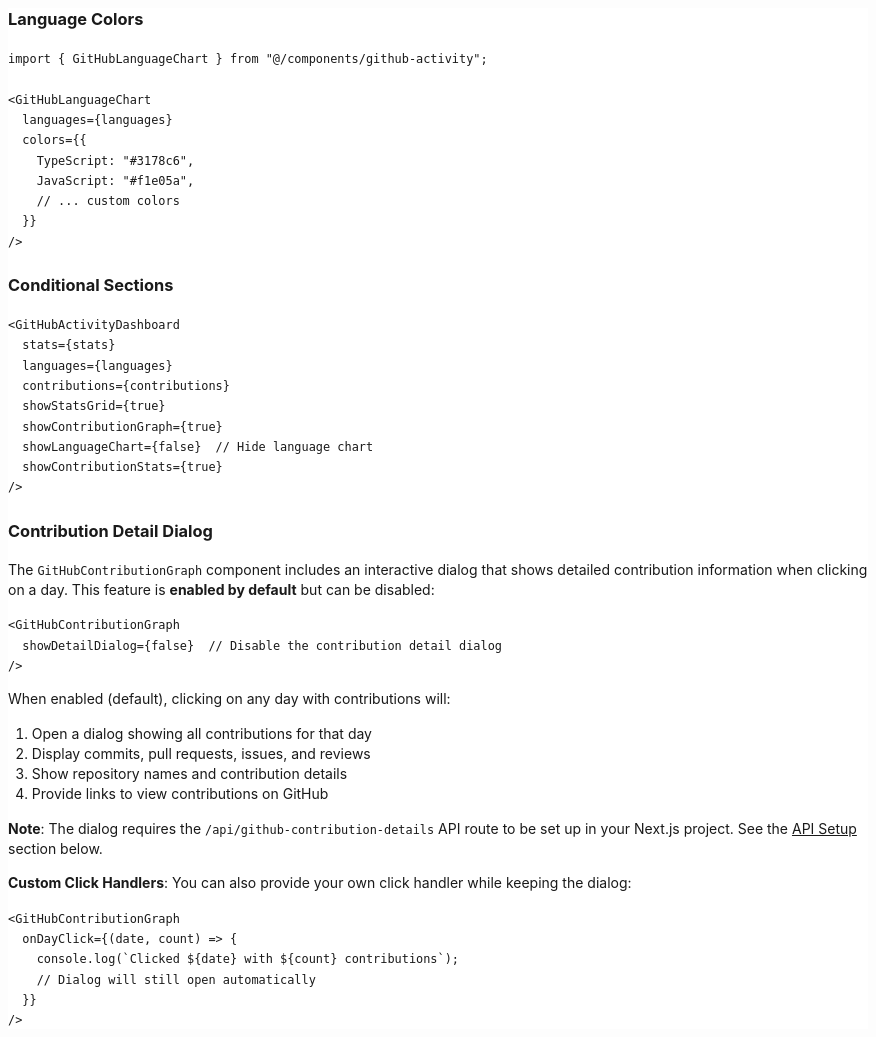 ### Language Colors

```tsx
import { GitHubLanguageChart } from "@/components/github-activity";

<GitHubLanguageChart
  languages={languages}
  colors={{
    TypeScript: "#3178c6",
    JavaScript: "#f1e05a",
    // ... custom colors
  }}
/>
```

### Conditional Sections

```tsx
<GitHubActivityDashboard
  stats={stats}
  languages={languages}
  contributions={contributions}
  showStatsGrid={true}
  showContributionGraph={true}
  showLanguageChart={false}  // Hide language chart
  showContributionStats={true}
/>
```

### Contribution Detail Dialog

The `GitHubContributionGraph` component includes an interactive dialog that shows detailed contribution information when clicking on a day. This feature is **enabled by default** but can be disabled:

```tsx
<GitHubContributionGraph 
  showDetailDialog={false}  // Disable the contribution detail dialog
/>
```

When enabled (default), clicking on any day with contributions will:
1. Open a dialog showing all contributions for that day
2. Display commits, pull requests, issues, and reviews
3. Show repository names and contribution details
4. Provide links to view contributions on GitHub

**Note**: The dialog requires the `/api/github-contribution-details` API route to be set up in your Next.js project. See the [API Setup](#-api-setup) section below.

**Custom Click Handlers**: You can also provide your own click handler while keeping the dialog:

```tsx
<GitHubContributionGraph 
  onDayClick={(date, count) => {
    console.log(`Clicked ${date} with ${count} contributions`);
    // Dialog will still open automatically
  }}
/>
```
